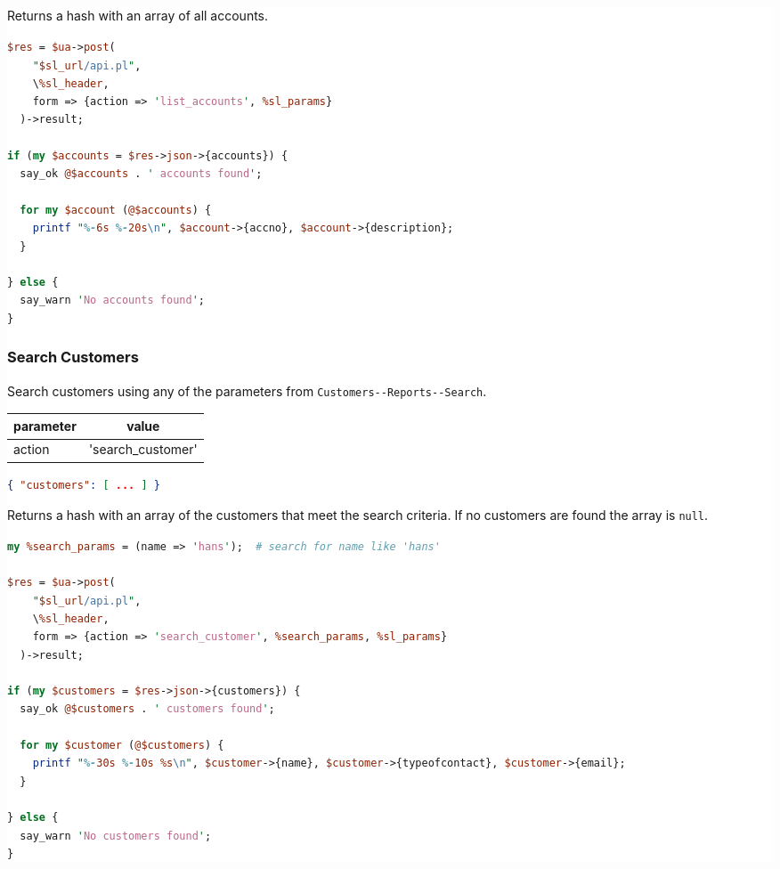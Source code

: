Returns a hash with an array of all accounts.

```perl
$res = $ua->post(
    "$sl_url/api.pl",
    \%sl_header,
    form => {action => 'list_accounts', %sl_params}
  )->result;

if (my $accounts = $res->json->{accounts}) {
  say_ok @$accounts . ' accounts found';

  for my $account (@$accounts) {
    printf "%-6s %-20s\n", $account->{accno}, $account->{description};
  }

} else {
  say_warn 'No accounts found';
}
```

### Search Customers

Search customers using any of the parameters from `Customers--Reports--Search`.

| parameter | value              |
|-----------|--------------------|
| action    | 'search\_customer' |

```json
{ "customers": [ ... ] }
```

Returns a hash with an array of the customers that meet the search criteria. If
no customers are found the array is `null`.

```perl
my %search_params = (name => 'hans');  # search for name like 'hans'

$res = $ua->post(
    "$sl_url/api.pl",
    \%sl_header,
    form => {action => 'search_customer', %search_params, %sl_params}
  )->result;

if (my $customers = $res->json->{customers}) {
  say_ok @$customers . ' customers found';

  for my $customer (@$customers) {
    printf "%-30s %-10s %s\n", $customer->{name}, $customer->{typeofcontact}, $customer->{email};
  }

} else {
  say_warn 'No customers found';
}
```
